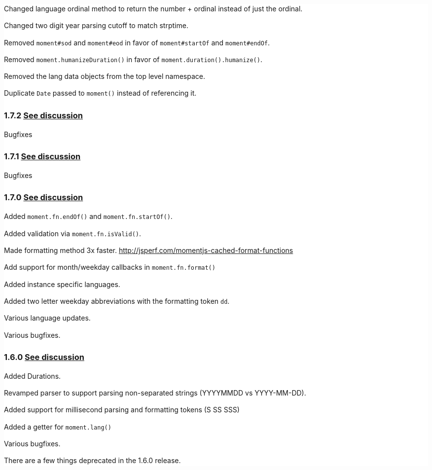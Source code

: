 Changed language ordinal method to return the number + ordinal instead of just
the ordinal.

Changed two digit year parsing cutoff to match strptime.

Removed `moment#sod` and `moment#eod` in favor of `moment#startOf` and
`moment#endOf`.

Removed `moment.humanizeDuration()` in favor of `moment.duration().humanize()`.

Removed the lang data objects from the top level namespace.

Duplicate `Date` passed to `moment()` instead of referencing it.

### 1.7.2 [See discussion](https://github.com/timrwood/moment/issues/456)

Bugfixes

### 1.7.1 [See discussion](https://github.com/timrwood/moment/issues/384)

Bugfixes

### 1.7.0 [See discussion](https://github.com/timrwood/moment/issues/288)

Added `moment.fn.endOf()` and `moment.fn.startOf()`.

Added validation via `moment.fn.isValid()`.

Made formatting method 3x faster.
<http://jsperf.com/momentjs-cached-format-functions>

Add support for month/weekday callbacks in `moment.fn.format()`

Added instance specific languages.

Added two letter weekday abbreviations with the formatting token `dd`.

Various language updates.

Various bugfixes.

### 1.6.0 [See discussion](https://github.com/timrwood/moment/pull/268)

Added Durations.

Revamped parser to support parsing non-separated strings (YYYYMMDD vs
YYYY-MM-DD).

Added support for millisecond parsing and formatting tokens (S SS SSS)

Added a getter for `moment.lang()`

Various bugfixes.

There are a few things deprecated in the 1.6.0 release.
